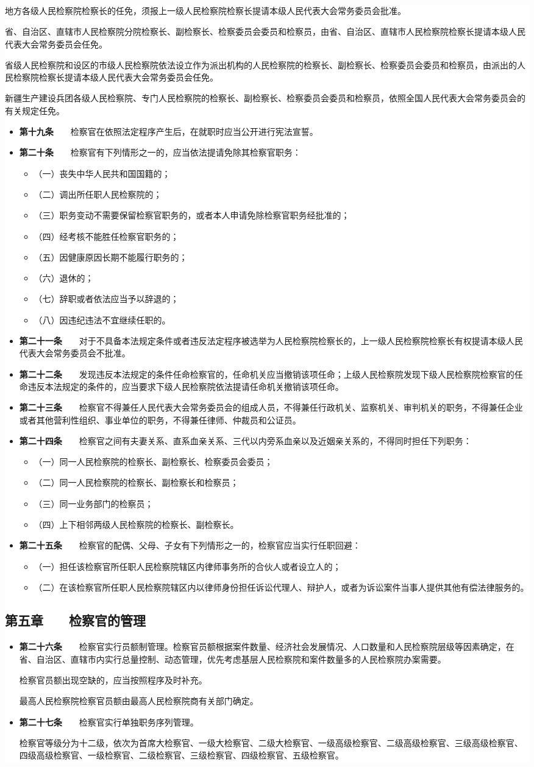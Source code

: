   地方各级人民检察院检察长的任免，须报上一级人民检察院检察长提请本级人民代表大会常务委员会批准。

  省、自治区、直辖市人民检察院分院检察长、副检察长、检察委员会委员和检察员，由省、自治区、直辖市人民检察院检察长提请本级人民代表大会常务委员会任免。

  省级人民检察院和设区的市级人民检察院依法设立作为派出机构的人民检察院的检察长、副检察长、检察委员会委员和检察员，由派出的人民检察院检察长提请本级人民代表大会常务委员会任免。

  新疆生产建设兵团各级人民检察院、专门人民检察院的检察长、副检察长、检察委员会委员和检察员，依照全国人民代表大会常务委员会的有关规定任免。

- **第十九条**　　检察官在依照法定程序产生后，在就职时应当公开进行宪法宣誓。

- **第二十条**　　检察官有下列情形之一的，应当依法提请免除其检察官职务：

  - （一）丧失中华人民共和国国籍的；

  - （二）调出所任职人民检察院的；

  - （三）职务变动不需要保留检察官职务的，或者本人申请免除检察官职务经批准的；

  - （四）经考核不能胜任检察官职务的；

  - （五）因健康原因长期不能履行职务的；

  - （六）退休的；

  - （七）辞职或者依法应当予以辞退的；

  - （八）因违纪违法不宜继续任职的。

- **第二十一条**　　对于不具备本法规定条件或者违反法定程序被选举为人民检察院检察长的，上一级人民检察院检察长有权提请本级人民代表大会常务委员会不批准。

- **第二十二条**　　发现违反本法规定的条件任命检察官的，任命机关应当撤销该项任命；上级人民检察院发现下级人民检察院检察官的任命违反本法规定的条件的，应当要求下级人民检察院依法提请任命机关撤销该项任命。

- **第二十三条**　　检察官不得兼任人民代表大会常务委员会的组成人员，不得兼任行政机关、监察机关、审判机关的职务，不得兼任企业或者其他营利性组织、事业单位的职务，不得兼任律师、仲裁员和公证员。

- **第二十四条**　　检察官之间有夫妻关系、直系血亲关系、三代以内旁系血亲以及近姻亲关系的，不得同时担任下列职务：

  - （一）同一人民检察院的检察长、副检察长、检察委员会委员；

  - （二）同一人民检察院的检察长、副检察长和检察员；

  - （三）同一业务部门的检察员；

  - （四）上下相邻两级人民检察院的检察长、副检察长。

- **第二十五条**　　检察官的配偶、父母、子女有下列情形之一的，检察官应当实行任职回避：

  - （一）担任该检察官所任职人民检察院辖区内律师事务所的合伙人或者设立人的；

  - （二）在该检察官所任职人民检察院辖区内以律师身份担任诉讼代理人、辩护人，或者为诉讼案件当事人提供其他有偿法律服务的。

## 第五章　　检察官的管理

- **第二十六条**　　检察官实行员额制管理。检察官员额根据案件数量、经济社会发展情况、人口数量和人民检察院层级等因素确定，在省、自治区、直辖市内实行总量控制、动态管理，优先考虑基层人民检察院和案件数量多的人民检察院办案需要。

  检察官员额出现空缺的，应当按照程序及时补充。

  最高人民检察院检察官员额由最高人民检察院商有关部门确定。

- **第二十七条**　　检察官实行单独职务序列管理。

  检察官等级分为十二级，依次为首席大检察官、一级大检察官、二级大检察官、一级高级检察官、二级高级检察官、三级高级检察官、四级高级检察官、一级检察官、二级检察官、三级检察官、四级检察官、五级检察官。

